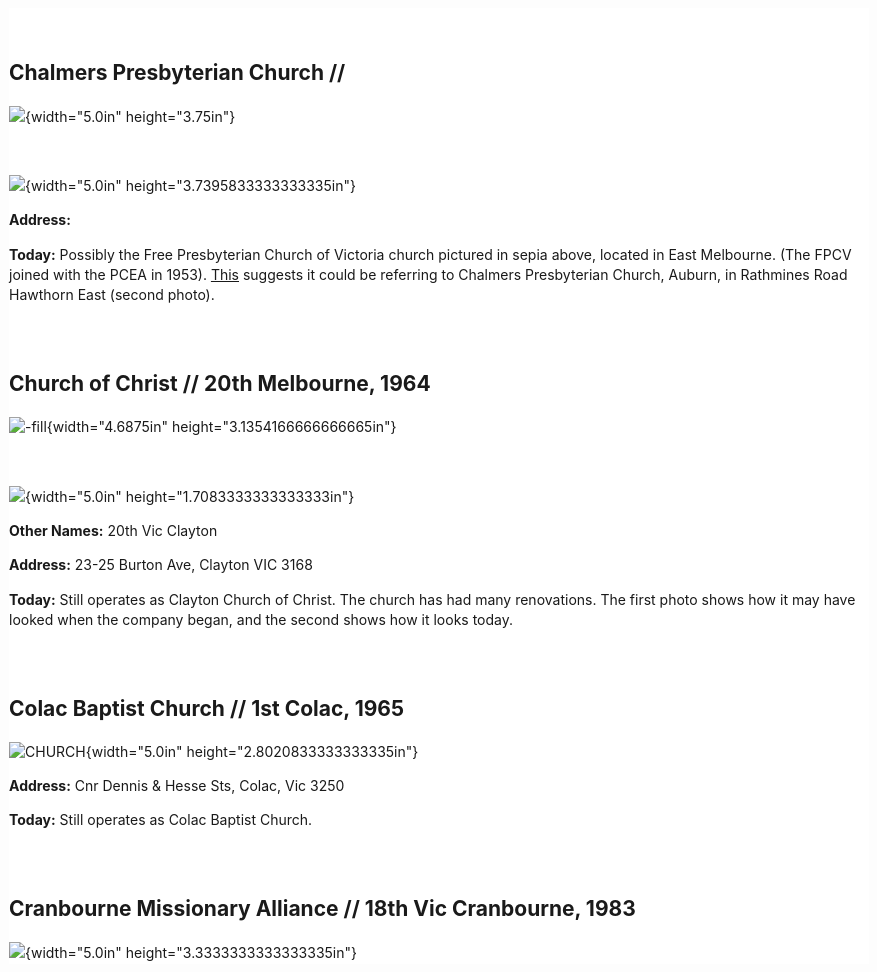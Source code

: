  

## Chalmers Presbyterian Church //

![](media/image20.jpeg){width="5.0in" height="3.75in"}

 

![](media/image21.jpg){width="5.0in" height="3.7395833333333335in"}

**Address:**

**Today:** Possibly the Free Presbyterian Church of Victoria church
pictured in sepia above, located in East Melbourne. (The FPCV joined
with the PCEA in 1953).
[This](http://www.ohta.org.au/organs/organs/AuburnChalmersPres.html)
suggests it could be referring to Chalmers Presbyterian Church, Auburn,
in Rathmines Road Hawthorn East (second photo).

 

## Church of Christ // 20th Melbourne, 1964

![-fill ](media/image22.png){width="4.6875in"
height="3.1354166666666665in"}

 

![](media/image23.jpeg){width="5.0in" height="1.7083333333333333in"}

**Other Names:** 20th Vic Clayton

**Address:** 23-25 Burton Ave, Clayton VIC 3168

**Today:** Still operates as Clayton Church of Christ. The church has
had many renovations. The first photo shows how it may have looked when
the company began, and the second shows how it looks today.

 

## Colac Baptist Church // 1st Colac, 1965

![CHURCH ](media/image24.jpeg){width="5.0in"
height="2.8020833333333335in"}

**Address:** Cnr Dennis & Hesse Sts, Colac, Vic 3250

**Today:** Still operates as Colac Baptist Church.

 

## Cranbourne Missionary Alliance // 18th Vic Cranbourne, 1983

![](media/image25.jpeg){width="5.0in" height="3.3333333333333335in"}
